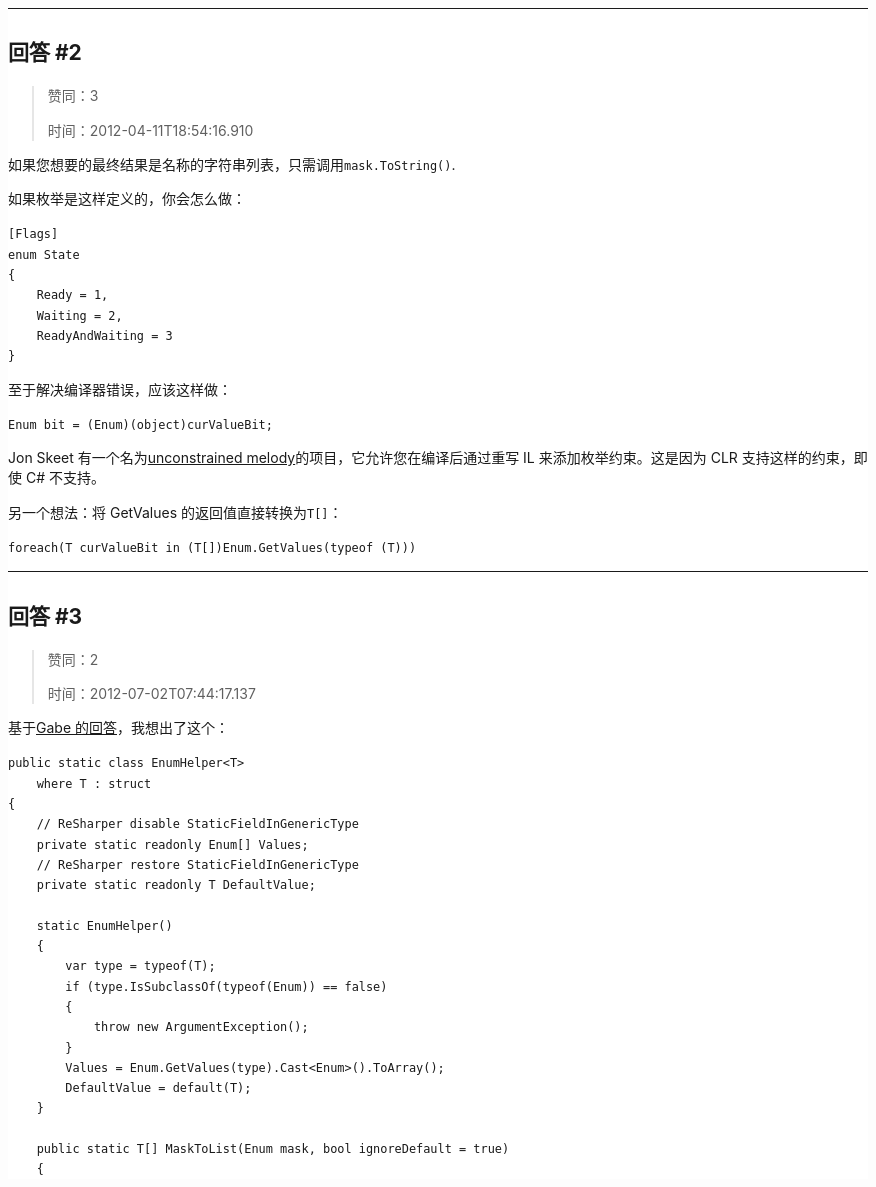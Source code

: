 * * *

## 回答 #2

> 赞同：3
> 
> 时间：2012-04-11T18:54:16.910

如果您想要的最终结果是名称的字符串列表，只需调用`mask.ToString()`.

如果枚举是这样定义的，你会怎么做：

```
[Flags]
enum State
{
    Ready = 1,
    Waiting = 2,
    ReadyAndWaiting = 3
} 
```

至于解决编译器错误，应该这样做：

```
Enum bit = (Enum)(object)curValueBit; 
```

Jon Skeet 有一个名为[unconstrained melody](http://code.google.com/p/unconstrained-melody/)的项目，它允许您在编译后通过重写 IL 来添加枚举约束。这是因为 CLR 支持这样的约束，即使 C# 不支持。

另一个想法：将 GetValues 的返回值直接转换为`T[]`：

```
foreach(T curValueBit in (T[])Enum.GetValues(typeof (T))) 
```

* * *

## 回答 #3

> 赞同：2
> 
> 时间：2012-07-02T07:44:17.137

基于[Gabe 的回答](https://stackoverflow.com/a/10112395/1796)，我想出了这个：

```
public static class EnumHelper<T>
    where T : struct
{
    // ReSharper disable StaticFieldInGenericType
    private static readonly Enum[] Values;
    // ReSharper restore StaticFieldInGenericType
    private static readonly T DefaultValue;

    static EnumHelper()
    {
        var type = typeof(T);
        if (type.IsSubclassOf(typeof(Enum)) == false)
        {
            throw new ArgumentException();
        }
        Values = Enum.GetValues(type).Cast<Enum>().ToArray();
        DefaultValue = default(T);
    }

    public static T[] MaskToList(Enum mask, bool ignoreDefault = true)
    {
```